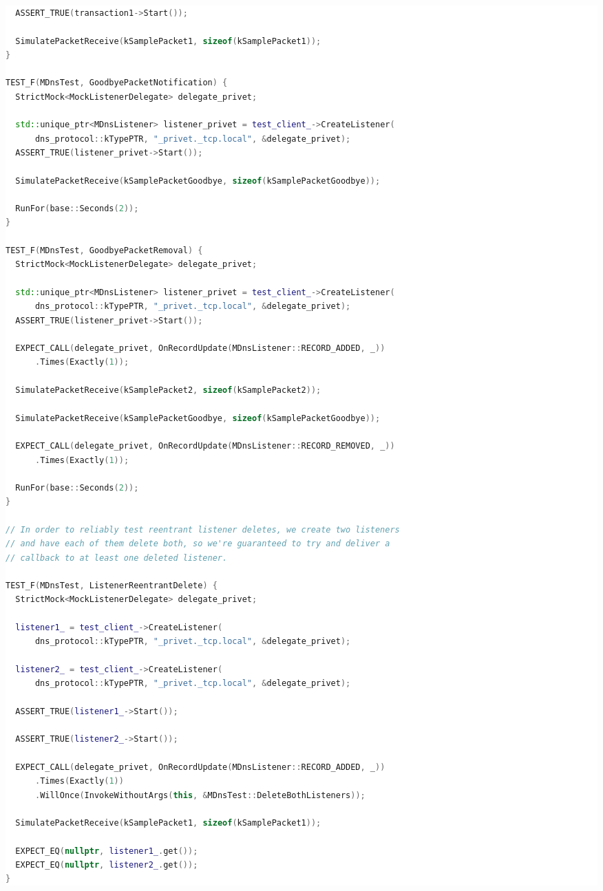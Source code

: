 ```cpp
  ASSERT_TRUE(transaction1->Start());

  SimulatePacketReceive(kSamplePacket1, sizeof(kSamplePacket1));
}

TEST_F(MDnsTest, GoodbyePacketNotification) {
  StrictMock<MockListenerDelegate> delegate_privet;

  std::unique_ptr<MDnsListener> listener_privet = test_client_->CreateListener(
      dns_protocol::kTypePTR, "_privet._tcp.local", &delegate_privet);
  ASSERT_TRUE(listener_privet->Start());

  SimulatePacketReceive(kSamplePacketGoodbye, sizeof(kSamplePacketGoodbye));

  RunFor(base::Seconds(2));
}

TEST_F(MDnsTest, GoodbyePacketRemoval) {
  StrictMock<MockListenerDelegate> delegate_privet;

  std::unique_ptr<MDnsListener> listener_privet = test_client_->CreateListener(
      dns_protocol::kTypePTR, "_privet._tcp.local", &delegate_privet);
  ASSERT_TRUE(listener_privet->Start());

  EXPECT_CALL(delegate_privet, OnRecordUpdate(MDnsListener::RECORD_ADDED, _))
      .Times(Exactly(1));

  SimulatePacketReceive(kSamplePacket2, sizeof(kSamplePacket2));

  SimulatePacketReceive(kSamplePacketGoodbye, sizeof(kSamplePacketGoodbye));

  EXPECT_CALL(delegate_privet, OnRecordUpdate(MDnsListener::RECORD_REMOVED, _))
      .Times(Exactly(1));

  RunFor(base::Seconds(2));
}

// In order to reliably test reentrant listener deletes, we create two listeners
// and have each of them delete both, so we're guaranteed to try and deliver a
// callback to at least one deleted listener.

TEST_F(MDnsTest, ListenerReentrantDelete) {
  StrictMock<MockListenerDelegate> delegate_privet;

  listener1_ = test_client_->CreateListener(
      dns_protocol::kTypePTR, "_privet._tcp.local", &delegate_privet);

  listener2_ = test_client_->CreateListener(
      dns_protocol::kTypePTR, "_privet._tcp.local", &delegate_privet);

  ASSERT_TRUE(listener1_->Start());

  ASSERT_TRUE(listener2_->Start());

  EXPECT_CALL(delegate_privet, OnRecordUpdate(MDnsListener::RECORD_ADDED, _))
      .Times(Exactly(1))
      .WillOnce(InvokeWithoutArgs(this, &MDnsTest::DeleteBothListeners));

  SimulatePacketReceive(kSamplePacket1, sizeof(kSamplePacket1));

  EXPECT_EQ(nullptr, listener1_.get());
  EXPECT_EQ(nullptr, listener2_.get());
}
```